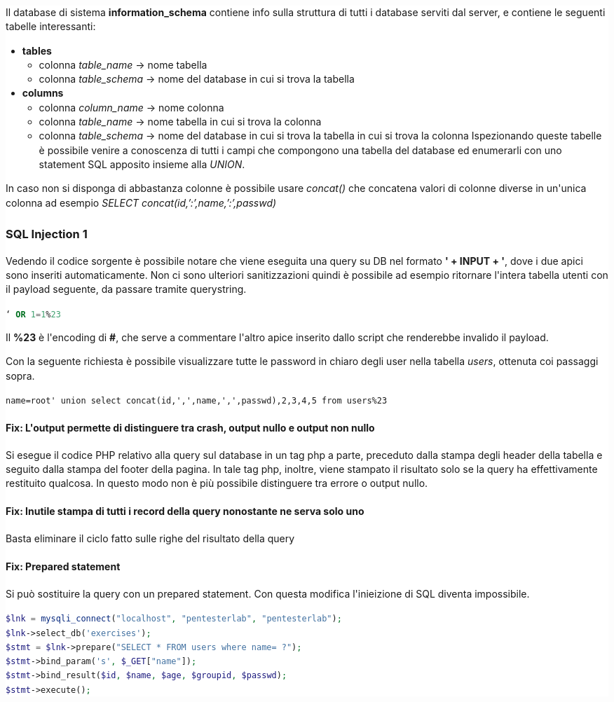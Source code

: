 Il database di sistema **information_schema** contiene info sulla struttura di tutti i database serviti dal server, e contiene le seguenti tabelle interessanti:
- **tables**
    - colonna *table_name* -> nome tabella
    - colonna *table_schema* -> nome del database in cui si trova la tabella
- **columns**
    - colonna *column_name* -> nome colonna
    - colonna *table_name* -> nome tabella in cui si trova la colonna
    - colonna *table_schema* -> nome del database in cui si trova la tabella in cui si trova la colonna
Ispezionando queste tabelle è possibile venire a conoscenza di tutti i campi che compongono una tabella del database ed enumerarli con uno statement SQL apposito insieme alla *UNION*.

In caso non si disponga di abbastanza colonne è possibile usare *concat()* che concatena valori di colonne diverse in un'unica colonna ad esempio *SELECT concat(id,’:’,name,’:’,passwd)*

### SQL Injection 1

Vedendo il codice sorgente è possibile notare che viene eseguita una query su DB nel formato **' + INPUT + '**, dove i due apici sono inseriti automaticamente. Non ci sono ulteriori sanitizzazioni quindi è possibile ad esempio ritornare l'intera tabella utenti con il payload seguente, da passare tramite querystring.

```sql
‘ OR 1=1%23
```
Il **%23** è l'encoding di **#**, che serve a commentare l'altro apice inserito dallo script che renderebbe invalido il payload.

Con la seguente richiesta è possibile visualizzare tutte le password in chiaro degli user nella tabella *users*, ottenuta coi passaggi sopra.
```text
name=root' union select concat(id,',',name,',',passwd),2,3,4,5 from users%23
```

#### Fix: L'output permette di distinguere tra crash, output nullo e output non nullo
Si esegue il codice PHP relativo alla query sul database in un tag php a parte, preceduto dalla stampa degli header della tabella e seguito dalla stampa del footer della pagina. In tale tag php, inoltre, viene stampato il risultato solo se la query ha effettivamente restituito qualcosa. In questo modo non è più possibile distinguere tra errore o output nullo.

#### Fix: Inutile stampa di tutti i record della query nonostante ne serva solo uno
Basta eliminare il ciclo fatto sulle righe del risultato della query

#### Fix: Prepared statement
Si può sostituire la query con un prepared statement. Con questa modifica l'inieizione di SQL diventa impossibile.
```php
$lnk = mysqli_connect("localhost", "pentesterlab", "pentesterlab");
$lnk->select_db('exercises');
$stmt = $lnk->prepare("SELECT * FROM users where name= ?"); 
$stmt->bind_param('s', $_GET["name"]);
$stmt->bind_result($id, $name, $age, $groupid, $passwd);
$stmt->execute();
```
